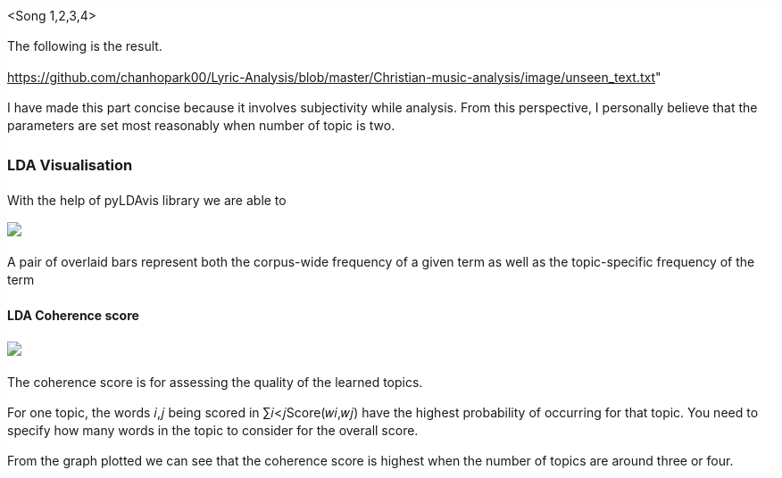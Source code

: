 <Song 1,2,3,4>

The following is the result.

https://github.com/chanhopark00/Lyric-Analysis/blob/master/Christian-music-analysis/image/unseen_text.txt" 

I have made this part concise because it involves subjectivity while analysis. 
From this perspective, I personally believe that the parameters are set most reasonably when number of topic is two.

### LDA Visualisation

With the help of pyLDAvis library we are able to 

<img src="https://github.com/chanhopark00/Lyric-Analysis/blob/master/Christian-music-analysis/image/visualisation.png" width="800" >

A pair of overlaid bars represent both the corpus-wide frequency of a given term as well as the topic-specific frequency of the term


#### LDA Coherence score


<img src="https://github.com/chanhopark00/Lyric-Analysis/blob/master/Christian-music-analysis/image/coherence_plot.png" width="600" >

The coherence score is for assessing the quality of the learned topics.

For one topic, the words 𝑖,𝑗 being scored in ∑𝑖<𝑗Score(𝑤𝑖,𝑤𝑗) have the highest probability of occurring for that topic. You need to specify how many words in the topic to consider for the overall score.

From the graph plotted we can see that the coherence score is highest when the number of topics are around three or four.
